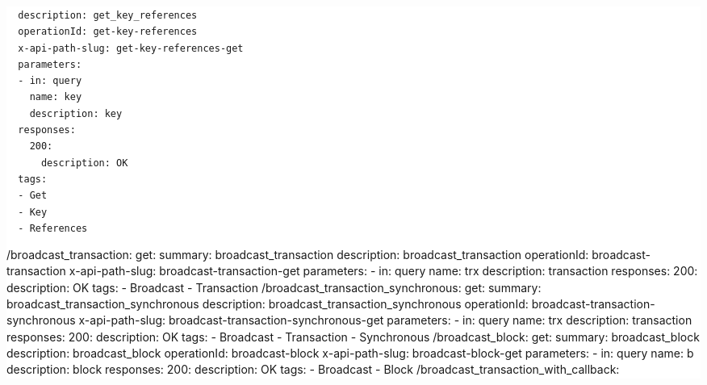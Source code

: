       description: get_key_references
      operationId: get-key-references
      x-api-path-slug: get-key-references-get
      parameters:
      - in: query
        name: key
        description: key
      responses:
        200:
          description: OK
      tags:
      - Get
      - Key
      - References
  /broadcast_transaction:
    get:
      summary: broadcast_transaction
      description: broadcast_transaction
      operationId: broadcast-transaction
      x-api-path-slug: broadcast-transaction-get
      parameters:
      - in: query
        name: trx
        description: transaction
      responses:
        200:
          description: OK
      tags:
      - Broadcast
      - Transaction
  /broadcast_transaction_synchronous:
    get:
      summary: broadcast_transaction_synchronous
      description: broadcast_transaction_synchronous
      operationId: broadcast-transaction-synchronous
      x-api-path-slug: broadcast-transaction-synchronous-get
      parameters:
      - in: query
        name: trx
        description: transaction
      responses:
        200:
          description: OK
      tags:
      - Broadcast
      - Transaction
      - Synchronous
  /broadcast_block:
    get:
      summary: broadcast_block
      description: broadcast_block
      operationId: broadcast-block
      x-api-path-slug: broadcast-block-get
      parameters:
      - in: query
        name: b
        description: block
      responses:
        200:
          description: OK
      tags:
      - Broadcast
      - Block
  /broadcast_transaction_with_callback: